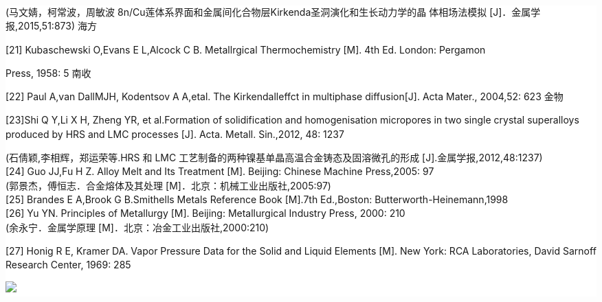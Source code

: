 (马文婧，柯常波，周敏波 8n/Cu莲体系界面和金属间化合物层Kirkenda圣洞演化和生长动力学的晶 体相场法模拟 [J]．金属学报,2015,51:873) 海方

[21] Kubaschewski O,Evans E L,Alcock C B. Metallrgical Thermochemistry [M]. 4th Ed. London: Pergamon

Press, 1958: 5 南收

[22] Paul A,van DallMJH, Kodentsov A A,etal. The Kirkendalleffct in multiphase diffusion[J]. Acta Mater., 2004,52: 623 金物

[23]Shi Q Y,Li X H, Zheng YR, et al.Formation of solidification and homogenisation micropores in two single crystal superalloys produced by HRS and LMC processes [J]. Acta. Metall. Sin.,2012, 48: 1237

(石倩颖,李相辉，郑运荣等.HRS 和 LMC 工艺制备的两种镍基单晶高温合金铸态及固溶微孔的形成 [J].金属学报,2012,48:1237)  
[24] Guo JJ,Fu H Z. Alloy Melt and Its Treatment [M]. Beijing: Chinese Machine Press,2005: 97  
(郭景杰，傅恒志．合金熔体及其处理 [M]．北京：机械工业出版社,2005:97)  
[25] Brandes E A,Brook G B.Smithells Metals Reference Book [M].7th Ed.,Boston: Butterworth-Heinemann,1998  
[26] Yu YN. Principles of Metallurgy [M]. Beijing: Metallurgical Industry Press, 2000: 210  
(余永宁．金属学原理 [M]．北京：冶金工业出版社,2000:210)

[27] Honig R E, Kramer DA. Vapor Pressure Data for the Solid and Liquid Elements [M]. New York: RCA Laboratories, David Sarnoff Research Center, 1969: 285

![](images/865cdd8209b036159b99e3c29736ccb80d33a7037f1c9adb57861bff163eca12.jpg)